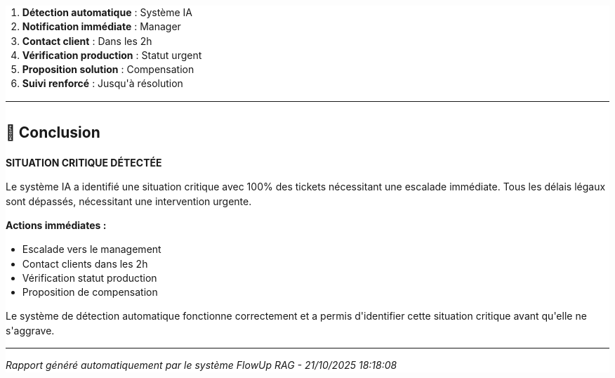 1. **Détection automatique** : Système IA
2. **Notification immédiate** : Manager
3. **Contact client** : Dans les 2h
4. **Vérification production** : Statut urgent
5. **Proposition solution** : Compensation
6. **Suivi renforcé** : Jusqu'à résolution

---

## 🎯 Conclusion

**SITUATION CRITIQUE DÉTECTÉE**

Le système IA a identifié une situation critique avec 100% des tickets nécessitant une escalade immédiate. Tous les délais légaux sont dépassés, nécessitant une intervention urgente.

**Actions immédiates :**
- Escalade vers le management
- Contact clients dans les 2h
- Vérification statut production
- Proposition de compensation

Le système de détection automatique fonctionne correctement et a permis d'identifier cette situation critique avant qu'elle ne s'aggrave.

---

*Rapport généré automatiquement par le système FlowUp RAG - 21/10/2025 18:18:08*
